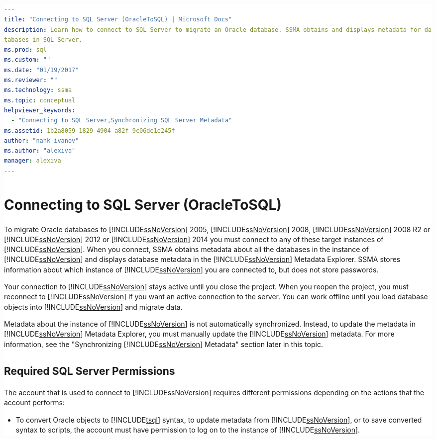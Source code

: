 ```yaml
---
title: "Connecting to SQL Server (OracleToSQL) | Microsoft Docs"
description: Learn how to connect to SQL Server to migrate an Oracle database. SSMA obtains and displays metadata for databases in SQL Server.
ms.prod: sql
ms.custom: ""
ms.date: "01/19/2017"
ms.reviewer: ""
ms.technology: ssma
ms.topic: conceptual
helpviewer_keywords: 
  - "Connecting to SQL Server,Synchronizing SQL Server Metadata"
ms.assetid: 1b2a8059-1829-4904-a82f-9c06de1e245f
author: "nahk-ivanov"
ms.author: "alexiva"
manager: alexiva
---
```

# Connecting to SQL Server (OracleToSQL)
To migrate Oracle databases to [!INCLUDE[ssNoVersion](../../includes/ssnoversion-md.md)] 2005, [!INCLUDE[ssNoVersion](../../includes/ssnoversion-md.md)] 2008, [!INCLUDE[ssNoVersion](../../includes/ssnoversion-md.md)] 2008 R2 or [!INCLUDE[ssNoVersion](../../includes/ssnoversion-md.md)] 2012 or [!INCLUDE[ssNoVersion](../../includes/ssnoversion-md.md)] 2014 you must connect to any of these target instances of [!INCLUDE[ssNoVersion](../../includes/ssnoversion-md.md)]. When you connect, SSMA obtains metadata about all the databases in the instance of [!INCLUDE[ssNoVersion](../../includes/ssnoversion-md.md)] and displays database metadata in the [!INCLUDE[ssNoVersion](../../includes/ssnoversion-md.md)] Metadata Explorer. SSMA stores information about which instance of [!INCLUDE[ssNoVersion](../../includes/ssnoversion-md.md)] you are connected to, but does not store passwords.  
  
Your connection to [!INCLUDE[ssNoVersion](../../includes/ssnoversion-md.md)] stays active until you close the project. When you reopen the project, you must reconnect to [!INCLUDE[ssNoVersion](../../includes/ssnoversion-md.md)] if you want an active connection to the server. You can work offline until you load database objects into [!INCLUDE[ssNoVersion](../../includes/ssnoversion-md.md)] and migrate data.  
  
Metadata about the instance of [!INCLUDE[ssNoVersion](../../includes/ssnoversion-md.md)] is not automatically synchronized. Instead, to update the metadata in [!INCLUDE[ssNoVersion](../../includes/ssnoversion-md.md)] Metadata Explorer, you must manually update the [!INCLUDE[ssNoVersion](../../includes/ssnoversion-md.md)] metadata. For more information, see the "Synchronizing [!INCLUDE[ssNoVersion](../../includes/ssnoversion-md.md)] Metadata" section later in this topic.  
  
## Required SQL Server Permissions  
The account that is used to connect to [!INCLUDE[ssNoVersion](../../includes/ssnoversion-md.md)] requires different permissions depending on the actions that the account performs:  
  
-   To convert Oracle objects to [!INCLUDE[tsql](../../includes/tsql-md.md)] syntax, to update metadata from [!INCLUDE[ssNoVersion](../../includes/ssnoversion-md.md)], or to save converted syntax to scripts, the account must have permission to log on to the instance of [!INCLUDE[ssNoVersion](../../includes/ssnoversion-md.md)].  
  